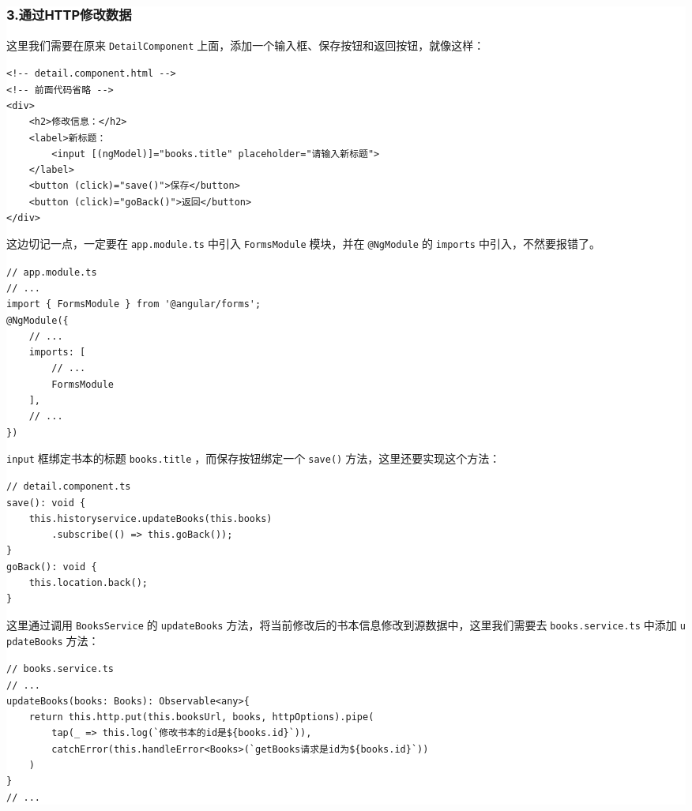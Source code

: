 ###  3.通过HTTP修改数据

这里我们需要在原来 ` DetailComponent ` 上面，添加一个输入框、保存按钮和返回按钮，就像这样：

    
    
    <!-- detail.component.html -->
    <!-- 前面代码省略 -->
    <div>
        <h2>修改信息：</h2>
        <label>新标题：
            <input [(ngModel)]="books.title" placeholder="请输入新标题">
        </label>
        <button (click)="save()">保存</button>
        <button (click)="goBack()">返回</button>
    </div>

这边切记一点，一定要在 ` app.module.ts ` 中引入 ` FormsModule ` 模块，并在 ` @NgModule ` 的 `
imports ` 中引入，不然要报错了。

    
    
    // app.module.ts
    // ...
    import { FormsModule } from '@angular/forms'; 
    @NgModule({
        // ...
        imports: [
            // ...
            FormsModule
        ],
        // ...
    })

` input ` 框绑定书本的标题 ` books.title ` ，而保存按钮绑定一个 ` save() ` 方法，这里还要实现这个方法：

    
    
    // detail.component.ts
    save(): void {
        this.historyservice.updateBooks(this.books)
            .subscribe(() => this.goBack());
    }
    goBack(): void {
        this.location.back();
    }

这里通过调用 ` BooksService ` 的 ` updateBooks ` 方法，将当前修改后的书本信息修改到源数据中，这里我们需要去 `
books.service.ts ` 中添加 ` updateBooks ` 方法：

    
    
    // books.service.ts
    // ...
    updateBooks(books: Books): Observable<any>{
        return this.http.put(this.booksUrl, books, httpOptions).pipe(
            tap(_ => this.log(`修改书本的id是${books.id}`)),
            catchError(this.handleError<Books>(`getBooks请求是id为${books.id}`))
        )
    }
    // ...
